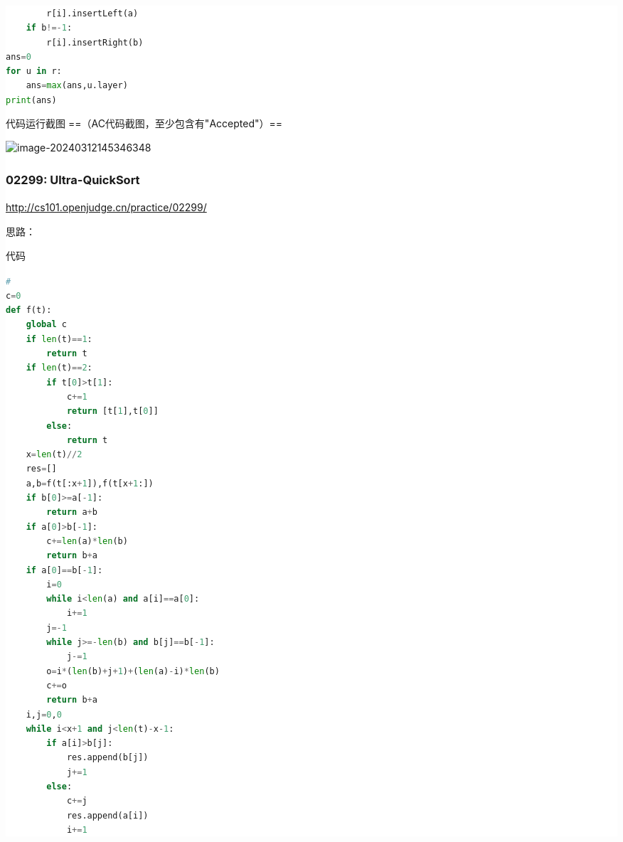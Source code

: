 ```python
        r[i].insertLeft(a)
    if b!=-1:
        r[i].insertRight(b)
ans=0
for u in r:
    ans=max(ans,u.layer)
print(ans)
```



代码运行截图 ==（AC代码截图，至少包含有"Accepted"）==

![image-20240312145346348](C:\Users\huawei\AppData\Roaming\Typora\typora-user-images\image-20240312145346348.png)



### 02299: Ultra-QuickSort

http://cs101.openjudge.cn/practice/02299/



思路：



代码

```python
# 
c=0
def f(t):
    global c
    if len(t)==1:
        return t
    if len(t)==2:
        if t[0]>t[1]:
            c+=1
            return [t[1],t[0]]
        else:
            return t
    x=len(t)//2
    res=[]
    a,b=f(t[:x+1]),f(t[x+1:])
    if b[0]>=a[-1]:
        return a+b
    if a[0]>b[-1]:
        c+=len(a)*len(b)
        return b+a
    if a[0]==b[-1]:
        i=0
        while i<len(a) and a[i]==a[0]:
            i+=1
        j=-1
        while j>=-len(b) and b[j]==b[-1]:
            j-=1
        o=i*(len(b)+j+1)+(len(a)-i)*len(b)
        c+=o
        return b+a
    i,j=0,0
    while i<x+1 and j<len(t)-x-1:
        if a[i]>b[j]:
            res.append(b[j])
            j+=1
        else:
            c+=j
            res.append(a[i])
            i+=1
```